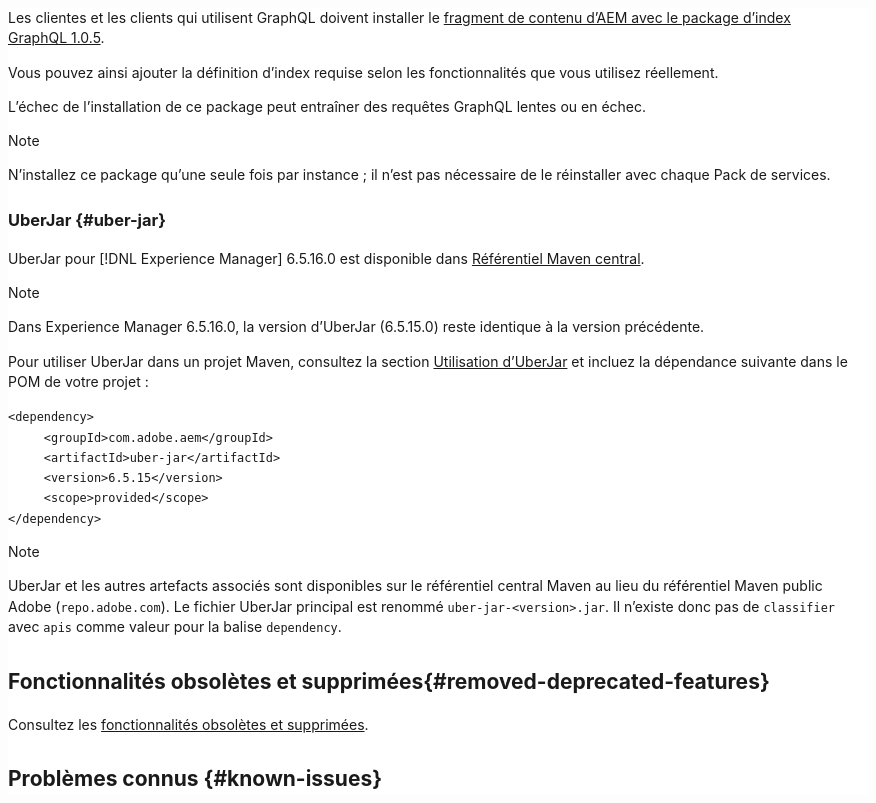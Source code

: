 Les clientes et les clients qui utilisent GraphQL doivent installer le [fragment de contenu d’AEM avec le package d’index GraphQL 1.0.5](https://experience.adobe.com/#/downloads/content/software-distribution/en/aem.html?package=%2Fcontent%2Fsoftware-distribution%2Fen%2Fdetails.html%2Fcontent%2Fdam%2Faem%2Fpublic%2Fadobe%2Fpackages%2Fcq650%2Ffeaturepack%2Fcfm-graphql-index-def-1.0.5.zip).

Vous pouvez ainsi ajouter la définition d’index requise selon les fonctionnalités que vous utilisez réellement.

L’échec de l’installation de ce package peut entraîner des requêtes GraphQL lentes ou en échec.

>[!NOTE]
>
>N’installez ce package qu’une seule fois par instance ; il n’est pas nécessaire de le réinstaller avec chaque Pack de services.

### UberJar {#uber-jar}

UberJar pour [!DNL Experience Manager] 6.5.16.0 est disponible dans [Référentiel Maven central](https://repo.maven.apache.org/maven2/com/adobe/aem/uber-jar/6.5.15/). 

>[!NOTE]
>
>Dans Experience Manager 6.5.16.0, la version d’UberJar (6.5.15.0) reste identique à la version précédente.


Pour utiliser UberJar dans un projet Maven, consultez la section [Utilisation d’UberJar](/help/sites-developing/ht-projects-maven.md) et incluez la dépendance suivante dans le POM de votre projet : 

```shell
<dependency>
     <groupId>com.adobe.aem</groupId>
     <artifactId>uber-jar</artifactId>
     <version>6.5.15</version>
     <scope>provided</scope>
</dependency>
```

>[!NOTE]
>
>UberJar et les autres artefacts associés sont disponibles sur le référentiel central Maven au lieu du référentiel Maven public Adobe (`repo.adobe.com`). Le fichier UberJar principal est renommé `uber-jar-<version>.jar`. Il n’existe donc pas de `classifier` avec `apis` comme valeur pour la balise `dependency`.

## Fonctionnalités obsolètes et supprimées{#removed-deprecated-features}

Consultez les [fonctionnalités obsolètes et supprimées](/help/release-notes/deprecated-removed-features.md/).

## Problèmes connus {#known-issues}



